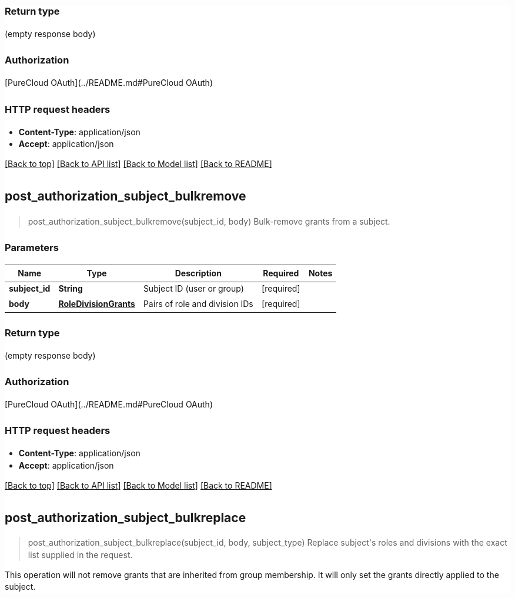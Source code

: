 ### Return type

 (empty response body)

### Authorization

[PureCloud OAuth](../README.md#PureCloud OAuth)

### HTTP request headers

- **Content-Type**: application/json
- **Accept**: application/json

[[Back to top]](#) [[Back to API list]](../README.md#documentation-for-api-endpoints) [[Back to Model list]](../README.md#documentation-for-models) [[Back to README]](../README.md)


## post_authorization_subject_bulkremove

> post_authorization_subject_bulkremove(subject_id, body)
Bulk-remove grants from a subject.

### Parameters


Name | Type | Description  | Required | Notes
------------- | ------------- | ------------- | ------------- | -------------
**subject_id** | **String** | Subject ID (user or group) | [required] |
**body** | [**RoleDivisionGrants**](RoleDivisionGrants.md) | Pairs of role and division IDs | [required] |

### Return type

 (empty response body)

### Authorization

[PureCloud OAuth](../README.md#PureCloud OAuth)

### HTTP request headers

- **Content-Type**: application/json
- **Accept**: application/json

[[Back to top]](#) [[Back to API list]](../README.md#documentation-for-api-endpoints) [[Back to Model list]](../README.md#documentation-for-models) [[Back to README]](../README.md)


## post_authorization_subject_bulkreplace

> post_authorization_subject_bulkreplace(subject_id, body, subject_type)
Replace subject's roles and divisions with the exact list supplied in the request.

This operation will not remove grants that are inherited from group membership. It will only set the grants directly applied to the subject.
